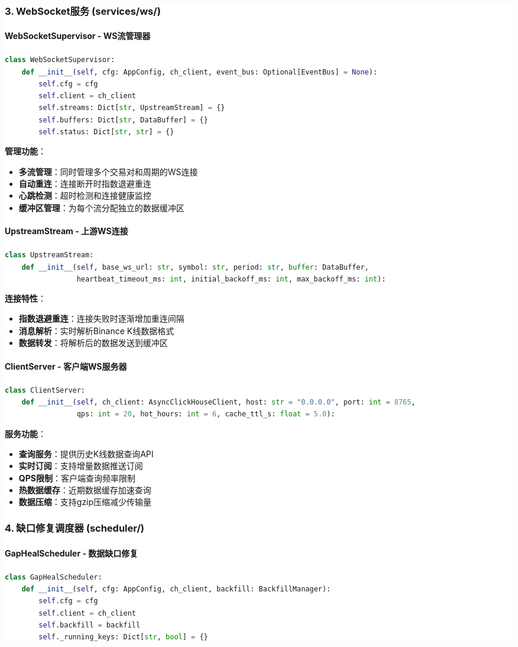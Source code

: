 ### 3. WebSocket服务 (services/ws/)

#### WebSocketSupervisor - WS流管理器
```python
class WebSocketSupervisor:
    def __init__(self, cfg: AppConfig, ch_client, event_bus: Optional[EventBus] = None):
        self.cfg = cfg
        self.client = ch_client
        self.streams: Dict[str, UpstreamStream] = {}
        self.buffers: Dict[str, DataBuffer] = {}
        self.status: Dict[str, str] = {}
```

**管理功能**：
- **多流管理**：同时管理多个交易对和周期的WS连接
- **自动重连**：连接断开时指数退避重连
- **心跳检测**：超时检测和连接健康监控
- **缓冲区管理**：为每个流分配独立的数据缓冲区

#### UpstreamStream - 上游WS连接
```python
class UpstreamStream:
    def __init__(self, base_ws_url: str, symbol: str, period: str, buffer: DataBuffer, 
                 heartbeat_timeout_ms: int, initial_backoff_ms: int, max_backoff_ms: int):
```

**连接特性**：
- **指数退避重连**：连接失败时逐渐增加重连间隔
- **消息解析**：实时解析Binance K线数据格式
- **数据转发**：将解析后的数据发送到缓冲区

#### ClientServer - 客户端WS服务器
```python
class ClientServer:
    def __init__(self, ch_client: AsyncClickHouseClient, host: str = "0.0.0.0", port: int = 8765, 
                 qps: int = 20, hot_hours: int = 6, cache_ttl_s: float = 5.0):
```

**服务功能**：
- **查询服务**：提供历史K线数据查询API
- **实时订阅**：支持增量数据推送订阅
- **QPS限制**：客户端查询频率限制
- **热数据缓存**：近期数据缓存加速查询
- **数据压缩**：支持gzip压缩减少传输量

### 4. 缺口修复调度器 (scheduler/)

#### GapHealScheduler - 数据缺口修复
```python
class GapHealScheduler:
    def __init__(self, cfg: AppConfig, ch_client, backfill: BackfillManager):
        self.cfg = cfg
        self.client = ch_client
        self.backfill = backfill
        self._running_keys: Dict[str, bool] = {}
```
